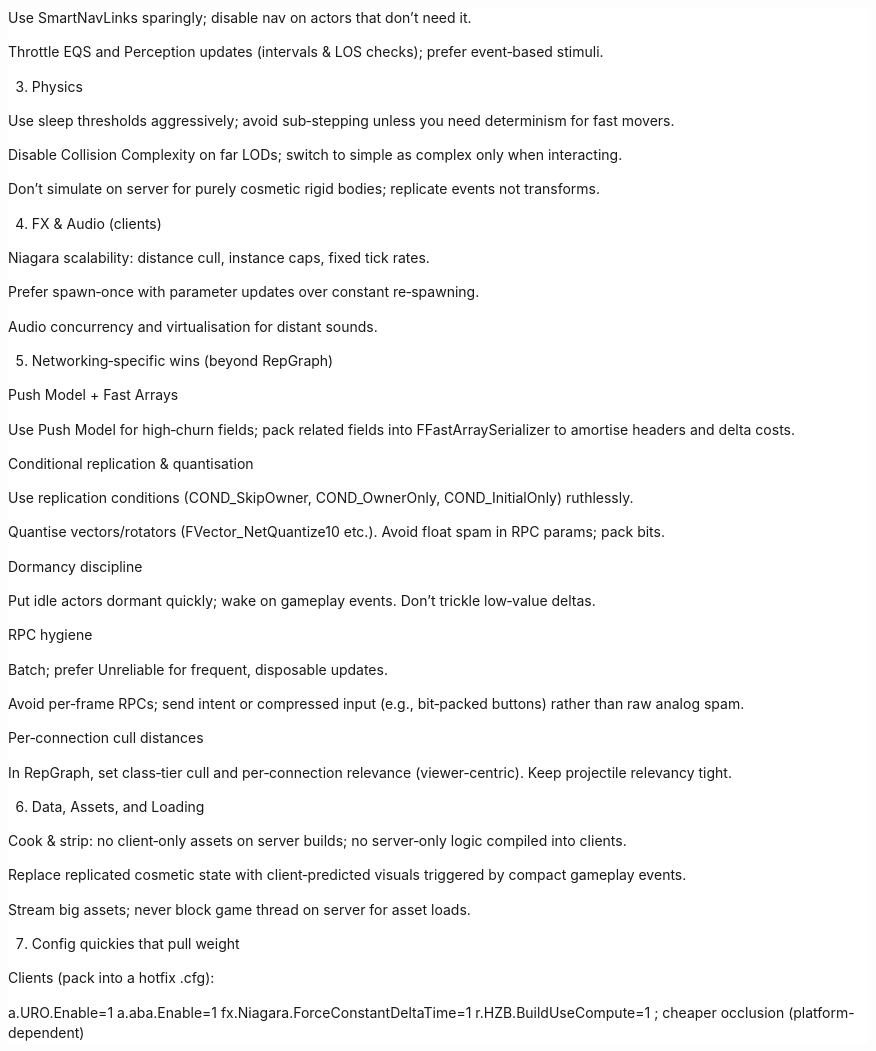 Use SmartNavLinks sparingly; disable nav on actors that don’t need it.

Throttle EQS and Perception updates (intervals & LOS checks); prefer event‑based stimuli.

3) Physics

Use sleep thresholds aggressively; avoid sub‑stepping unless you need determinism for fast movers.

Disable Collision Complexity on far LODs; switch to simple as complex only when interacting.

Don’t simulate on server for purely cosmetic rigid bodies; replicate events not transforms.

4) FX & Audio (clients)

Niagara scalability: distance cull, instance caps, fixed tick rates.

Prefer spawn‑once with parameter updates over constant re‑spawning.

Audio concurrency and virtualisation for distant sounds.

5) Networking‑specific wins (beyond RepGraph)

Push Model + Fast Arrays

Use Push Model for high‑churn fields; pack related fields into FFastArraySerializer to amortise headers and delta costs.

Conditional replication & quantisation

Use replication conditions (COND_SkipOwner, COND_OwnerOnly, COND_InitialOnly) ruthlessly.

Quantise vectors/rotators (FVector_NetQuantize10 etc.). Avoid float spam in RPC params; pack bits.

Dormancy discipline

Put idle actors dormant quickly; wake on gameplay events. Don’t trickle low‑value deltas.

RPC hygiene

Batch; prefer Unreliable for frequent, disposable updates.

Avoid per‑frame RPCs; send intent or compressed input (e.g., bit‑packed buttons) rather than raw analog spam.

Per‑connection cull distances

In RepGraph, set class‑tier cull and per‑connection relevance (viewer‑centric). Keep projectile relevancy tight.

6) Data, Assets, and Loading

Cook & strip: no client‑only assets on server builds; no server‑only logic compiled into clients.

Replace replicated cosmetic state with client‑predicted visuals triggered by compact gameplay events.

Stream big assets; never block game thread on server for asset loads.

7) Config quickies that pull weight

Clients (pack into a hotfix .cfg):

a.URO.Enable=1
a.aba.Enable=1
fx.Niagara.ForceConstantDeltaTime=1
r.HZB.BuildUseCompute=1        ; cheaper occlusion (platform-dependent)
